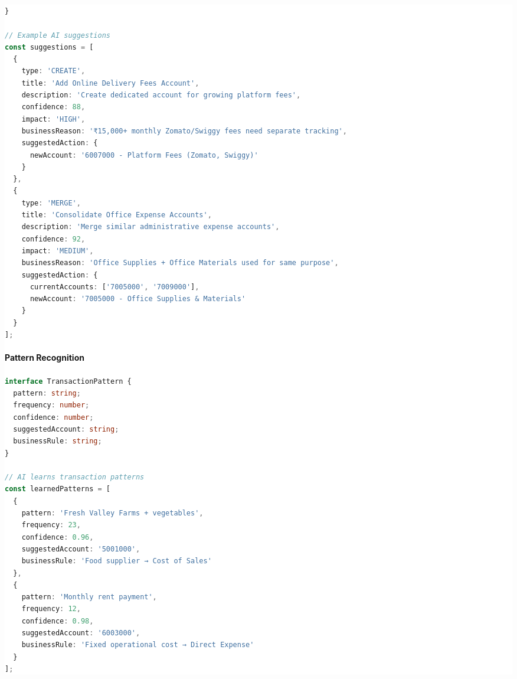 ```typescript
}

// Example AI suggestions
const suggestions = [
  {
    type: 'CREATE',
    title: 'Add Online Delivery Fees Account',
    description: 'Create dedicated account for growing platform fees',
    confidence: 88,
    impact: 'HIGH',
    businessReason: '₹15,000+ monthly Zomato/Swiggy fees need separate tracking',
    suggestedAction: {
      newAccount: '6007000 - Platform Fees (Zomato, Swiggy)'
    }
  },
  {
    type: 'MERGE', 
    title: 'Consolidate Office Expense Accounts',
    description: 'Merge similar administrative expense accounts',
    confidence: 92,
    impact: 'MEDIUM',
    businessReason: 'Office Supplies + Office Materials used for same purpose',
    suggestedAction: {
      currentAccounts: ['7005000', '7009000'],
      newAccount: '7005000 - Office Supplies & Materials'
    }
  }
];
```

#### **Pattern Recognition**
```typescript
interface TransactionPattern {
  pattern: string;
  frequency: number;
  confidence: number;
  suggestedAccount: string;
  businessRule: string;
}

// AI learns transaction patterns
const learnedPatterns = [
  {
    pattern: 'Fresh Valley Farms + vegetables',
    frequency: 23,
    confidence: 0.96,
    suggestedAccount: '5001000',
    businessRule: 'Food supplier → Cost of Sales'
  },
  {
    pattern: 'Monthly rent payment',
    frequency: 12,
    confidence: 0.98, 
    suggestedAccount: '6003000',
    businessRule: 'Fixed operational cost → Direct Expense'
  }
];
```
